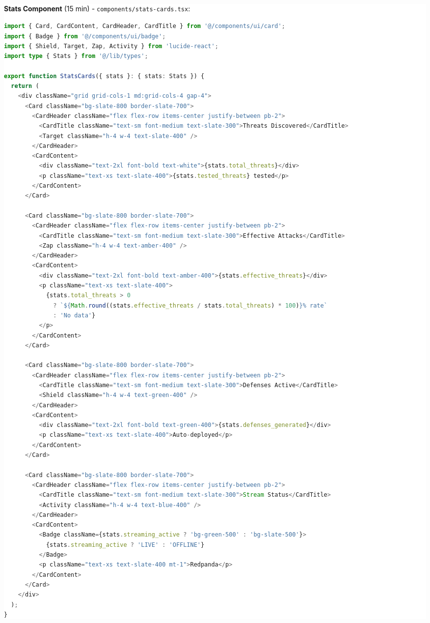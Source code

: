 **Stats Component** (15 min) - `components/stats-cards.tsx`:
```typescript
import { Card, CardContent, CardHeader, CardTitle } from '@/components/ui/card';
import { Badge } from '@/components/ui/badge';
import { Shield, Target, Zap, Activity } from 'lucide-react';
import type { Stats } from '@/lib/types';

export function StatsCards({ stats }: { stats: Stats }) {
  return (
    <div className="grid grid-cols-1 md:grid-cols-4 gap-4">
      <Card className="bg-slate-800 border-slate-700">
        <CardHeader className="flex flex-row items-center justify-between pb-2">
          <CardTitle className="text-sm font-medium text-slate-300">Threats Discovered</CardTitle>
          <Target className="h-4 w-4 text-slate-400" />
        </CardHeader>
        <CardContent>
          <div className="text-2xl font-bold text-white">{stats.total_threats}</div>
          <p className="text-xs text-slate-400">{stats.tested_threats} tested</p>
        </CardContent>
      </Card>

      <Card className="bg-slate-800 border-slate-700">
        <CardHeader className="flex flex-row items-center justify-between pb-2">
          <CardTitle className="text-sm font-medium text-slate-300">Effective Attacks</CardTitle>
          <Zap className="h-4 w-4 text-amber-400" />
        </CardHeader>
        <CardContent>
          <div className="text-2xl font-bold text-amber-400">{stats.effective_threats}</div>
          <p className="text-xs text-slate-400">
            {stats.total_threats > 0 
              ? `${Math.round((stats.effective_threats / stats.total_threats) * 100)}% rate`
              : 'No data'}
          </p>
        </CardContent>
      </Card>

      <Card className="bg-slate-800 border-slate-700">
        <CardHeader className="flex flex-row items-center justify-between pb-2">
          <CardTitle className="text-sm font-medium text-slate-300">Defenses Active</CardTitle>
          <Shield className="h-4 w-4 text-green-400" />
        </CardHeader>
        <CardContent>
          <div className="text-2xl font-bold text-green-400">{stats.defenses_generated}</div>
          <p className="text-xs text-slate-400">Auto-deployed</p>
        </CardContent>
      </Card>

      <Card className="bg-slate-800 border-slate-700">
        <CardHeader className="flex flex-row items-center justify-between pb-2">
          <CardTitle className="text-sm font-medium text-slate-300">Stream Status</CardTitle>
          <Activity className="h-4 w-4 text-blue-400" />
        </CardHeader>
        <CardContent>
          <Badge className={stats.streaming_active ? 'bg-green-500' : 'bg-slate-500'}>
            {stats.streaming_active ? 'LIVE' : 'OFFLINE'}
          </Badge>
          <p className="text-xs text-slate-400 mt-1">Redpanda</p>
        </CardContent>
      </Card>
    </div>
  );
}
```
